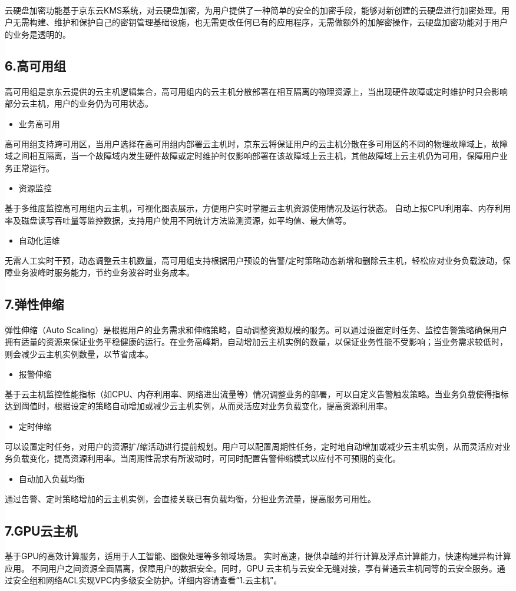 云硬盘加密功能基于京东云KMS系统，对云硬盘加密，为用户提供了一种简单的安全的加密手段，能够对新创建的云硬盘进行加密处理。用户无需构建、维护和保护自己的密钥管理基础设施，也无需更改任何已有的应用程序，无需做额外的加解密操作，云硬盘加密功能对于用户的业务是透明的。

## 6.高可用组

高可用组是京东云提供的云主机逻辑集合，高可用组内的云主机分散部署在相互隔离的物理资源上，当出现硬件故障或定时维护时只会影响部分云主机，用户的业务仍为可用状态。

- 业务高可用

高可用组支持跨可用区，当用户选择在高可用组内部署云主机时，京东云将保证用户的云主机分散在多可用区的不同的物理故障域上，故障域之间相互隔离，当一个故障域内发生硬件故障或定时维护时仅影响部署在该故障域上云主机，其他故障域上云主机仍为可用，保障用户业务正常运行。

- 资源监控

基于多维度监控高可用组内云主机，可视化图表展示，方便用户实时掌握云主机资源使用情况及运行状态。 自动上报CPU利用率、内存利用率及磁盘读写吞吐量等监控数据，支持用户使用不同统计方法监测资源，如平均值、最大值等。

- 自动化运维

无需人工实时干预，动态调整云主机数量，高可用组支持根据用户预设的告警/定时策略动态新增和删除云主机，轻松应对业务负载波动，保障业务波峰时服务能力，节约业务波谷时业务成本。


## 7.弹性伸缩

弹性伸缩（Auto Scaling）是根据用户的业务需求和伸缩策略，自动调整资源规模的服务。可以通过设置定时任务、监控告警策略确保用户拥有适量的资源来保证业务平稳健康的运行。在业务高峰期，自动增加云主机实例的数量，以保证业务性能不受影响；当业务需求较低时，则会减少云主机实例数量，以节省成本。

- 报警伸缩

基于云主机监控性能指标（如CPU、内存利用率、网络进出流量等）情况调整业务的部署，可以自定义告警触发策略。当业务负载使得指标达到阈值时，根据设定的策略自动增加或减少云主机实例，从而灵活应对业务负载变化，提高资源利用率。

- 定时伸缩

可以设置定时任务，对用户的资源扩/缩活动进行提前规划。用户可以配置周期性任务，定时地自动增加或减少云主机实例，从而灵活应对业务负载变化，提高资源利用率。当周期性需求有所波动时，可同时配置告警伸缩模式以应付不可预期的变化。

- 自动加入负载均衡

通过告警、定时策略增加的云主机实例，会直接关联已有负载均衡，分担业务流量，提高服务可用性。


## 7.GPU云主机

基于GPU的高效计算服务，适用于人工智能、图像处理等多领域场景。 实时高速，提供卓越的并行计算及浮点计算能力，快速构建异构计算应用。
不同用户之间资源全面隔离，保障用户的数据安全。同时，GPU 云主机与云安全无缝对接，享有普通云主机同等的云安全服务。通过安全组和网络ACL实现VPC内多级安全防护。详细内容请查看“1.云主机”。
